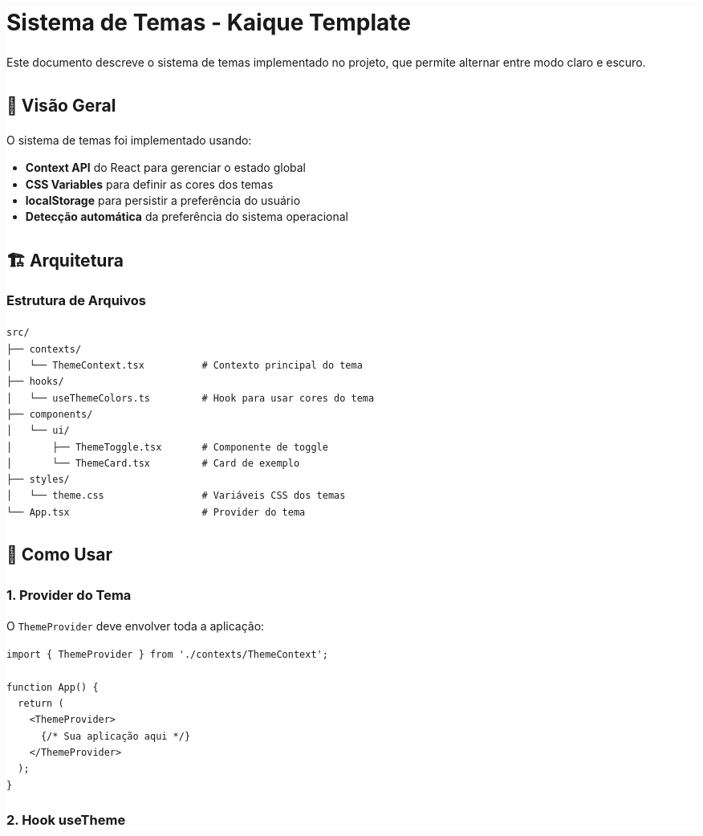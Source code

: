 # Sistema de Temas - Kaique Template

Este documento descreve o sistema de temas implementado no projeto, que permite alternar entre modo claro e escuro.

## 🎨 Visão Geral

O sistema de temas foi implementado usando:
- **Context API** do React para gerenciar o estado global
- **CSS Variables** para definir as cores dos temas
- **localStorage** para persistir a preferência do usuário
- **Detecção automática** da preferência do sistema operacional

## 🏗️ Arquitetura

### Estrutura de Arquivos

```
src/
├── contexts/
│   └── ThemeContext.tsx          # Contexto principal do tema
├── hooks/
│   └── useThemeColors.ts         # Hook para usar cores do tema
├── components/
│   └── ui/
│       ├── ThemeToggle.tsx       # Componente de toggle
│       └── ThemeCard.tsx         # Card de exemplo
├── styles/
│   └── theme.css                 # Variáveis CSS dos temas
└── App.tsx                       # Provider do tema
```

## 🚀 Como Usar

### 1. Provider do Tema

O `ThemeProvider` deve envolver toda a aplicação:

```tsx
import { ThemeProvider } from './contexts/ThemeContext';

function App() {
  return (
    <ThemeProvider>
      {/* Sua aplicação aqui */}
    </ThemeProvider>
  );
}
```

### 2. Hook useTheme
